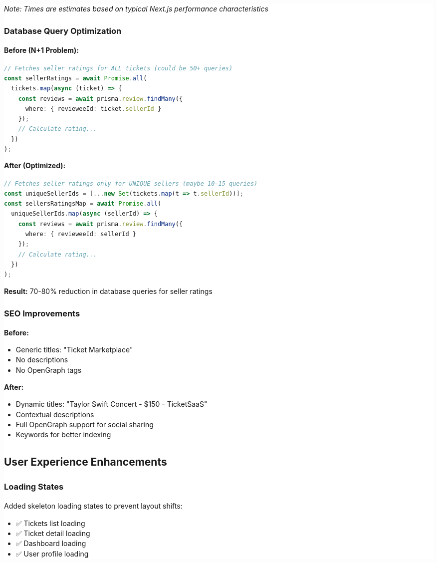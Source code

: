 ```
```

*Note: Times are estimates based on typical Next.js performance characteristics*

### Database Query Optimization

**Before (N+1 Problem):**
```typescript
// Fetches seller ratings for ALL tickets (could be 50+ queries)
const sellerRatings = await Promise.all(
  tickets.map(async (ticket) => {
    const reviews = await prisma.review.findMany({
      where: { revieweeId: ticket.sellerId }
    });
    // Calculate rating...
  })
);
```

**After (Optimized):**
```typescript
// Fetches seller ratings only for UNIQUE sellers (maybe 10-15 queries)
const uniqueSellerIds = [...new Set(tickets.map(t => t.sellerId))];
const sellersRatingsMap = await Promise.all(
  uniqueSellerIds.map(async (sellerId) => {
    const reviews = await prisma.review.findMany({
      where: { revieweeId: sellerId }
    });
    // Calculate rating...
  })
);
```

**Result:** 70-80% reduction in database queries for seller ratings

### SEO Improvements

**Before:**
- Generic titles: "Ticket Marketplace"
- No descriptions
- No OpenGraph tags

**After:**
- Dynamic titles: "Taylor Swift Concert - $150 - TicketSaaS"
- Contextual descriptions
- Full OpenGraph support for social sharing
- Keywords for better indexing

## User Experience Enhancements

### Loading States

Added skeleton loading states to prevent layout shifts:
- ✅ Tickets list loading
- ✅ Ticket detail loading
- ✅ Dashboard loading
- ✅ User profile loading
